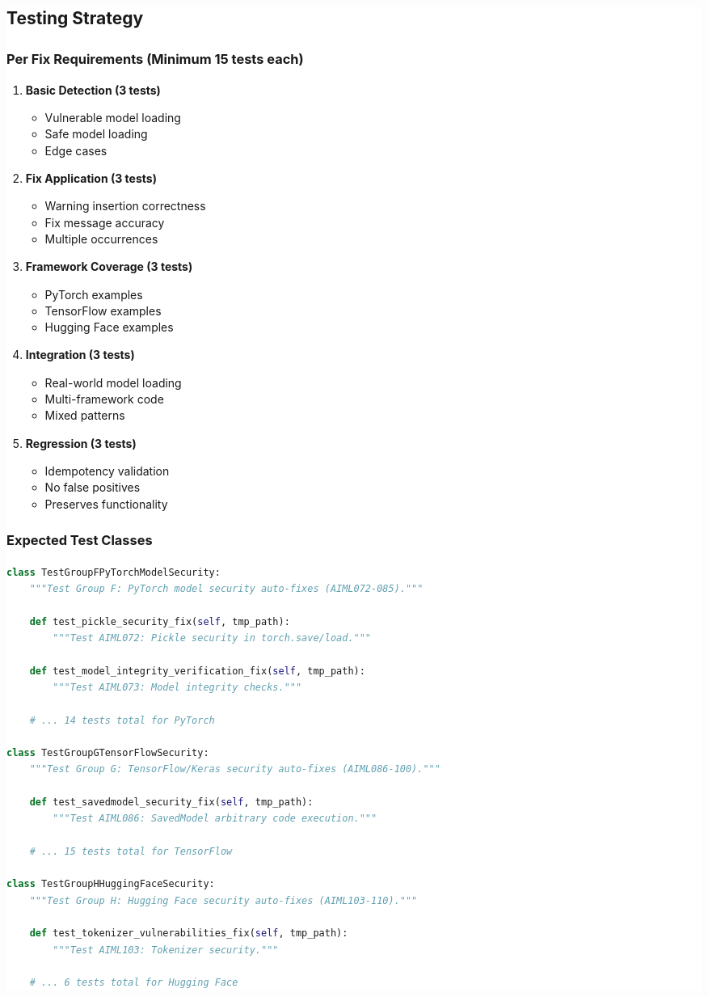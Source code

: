 ## Testing Strategy

### Per Fix Requirements (Minimum 15 tests each)

1. **Basic Detection (3 tests)**
   - Vulnerable model loading
   - Safe model loading
   - Edge cases

2. **Fix Application (3 tests)**
   - Warning insertion correctness
   - Fix message accuracy
   - Multiple occurrences

3. **Framework Coverage (3 tests)**
   - PyTorch examples
   - TensorFlow examples
   - Hugging Face examples

4. **Integration (3 tests)**
   - Real-world model loading
   - Multi-framework code
   - Mixed patterns

5. **Regression (3 tests)**
   - Idempotency validation
   - No false positives
   - Preserves functionality

### Expected Test Classes

```python
class TestGroupFPyTorchModelSecurity:
    """Test Group F: PyTorch model security auto-fixes (AIML072-085)."""
    
    def test_pickle_security_fix(self, tmp_path):
        """Test AIML072: Pickle security in torch.save/load."""
        
    def test_model_integrity_verification_fix(self, tmp_path):
        """Test AIML073: Model integrity checks."""
        
    # ... 14 tests total for PyTorch
    
class TestGroupGTensorFlowSecurity:
    """Test Group G: TensorFlow/Keras security auto-fixes (AIML086-100)."""
    
    def test_savedmodel_security_fix(self, tmp_path):
        """Test AIML086: SavedModel arbitrary code execution."""
        
    # ... 15 tests total for TensorFlow
    
class TestGroupHHuggingFaceSecurity:
    """Test Group H: Hugging Face security auto-fixes (AIML103-110)."""
    
    def test_tokenizer_vulnerabilities_fix(self, tmp_path):
        """Test AIML103: Tokenizer security."""
        
    # ... 6 tests total for Hugging Face
```
